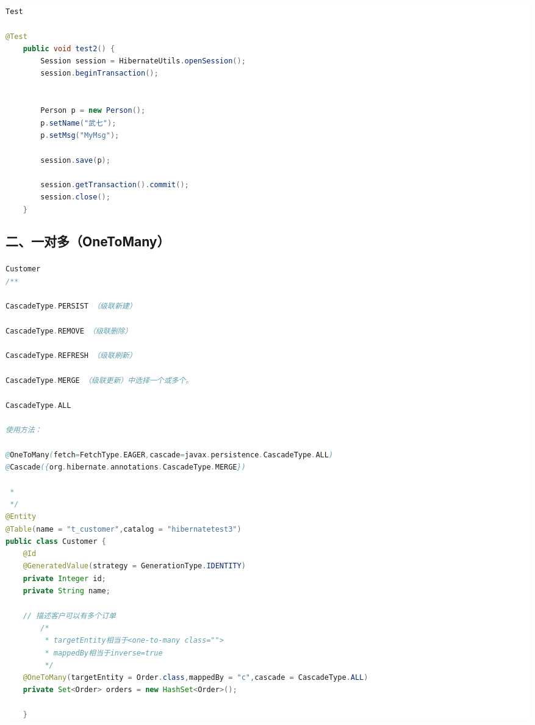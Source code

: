 ```java
Test

@Test
	public void test2() {
		Session session = HibernateUtils.openSession();
		session.beginTransaction();
		

		Person p = new Person();
		p.setName("武七");
		p.setMsg("MyMsg");
		
		session.save(p);
		
		session.getTransaction().commit();
		session.close();
	}
```
## 二、一对多（OneToMany）
```java
Customer
/**

CascadeType.PERSIST （级联新建） 

CascadeType.REMOVE （级联删除） 

CascadeType.REFRESH （级联刷新） 

CascadeType.MERGE （级联更新）中选择一个或多个。 

CascadeType.ALL

使用方法：

@OneToMany(fetch=FetchType.EAGER,cascade=javax.persistence.CascadeType.ALL)
@Cascade({org.hibernate.annotations.CascadeType.MERGE})

 *
 */
@Entity
@Table(name = "t_customer",catalog = "hibernatetest3")
public class Customer {
	@Id
	@GeneratedValue(strategy = GenerationType.IDENTITY)
	private Integer id;
	private String name;
	
	// 描述客户可以有多个订单
		/*
		 * targetEntity相当于<one-to-many class="">
		 * mappedBy相当于inverse=true
		 */
	@OneToMany(targetEntity = Order.class,mappedBy = "c",cascade = CascadeType.ALL)
	private Set<Order> orders = new HashSet<Order>();
	
	}
```
